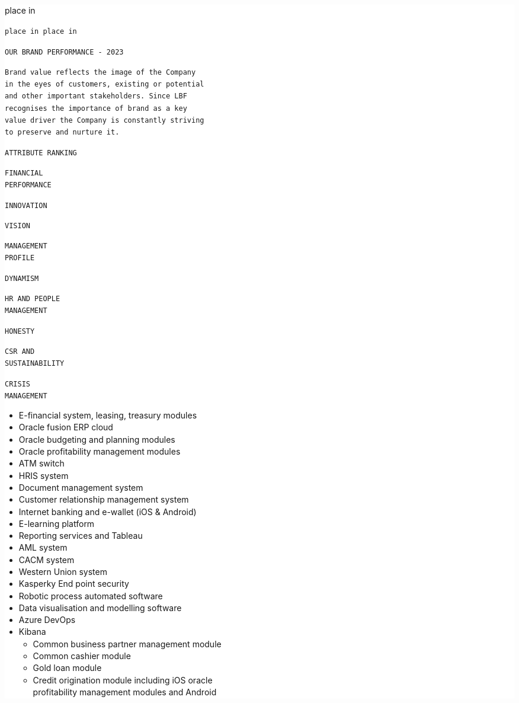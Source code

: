 place in
</code></pre>
<pre><code>place in place in
</code></pre>
<pre><code>OUR BRAND PERFORMANCE - 2023
</code></pre>
<pre><code>Brand value reflects the image of the Company
in the eyes of customers, existing or potential
and other important stakeholders. Since LBF
recognises the importance of brand as a key
value driver the Company is constantly striving
to preserve and nurture it.
</code></pre>
<pre><code>ATTRIBUTE RANKING
</code></pre>
<pre><code>FINANCIAL
PERFORMANCE
</code></pre>
<pre><code>INNOVATION
</code></pre>
<pre><code>VISION
</code></pre>
<pre><code>MANAGEMENT
PROFILE
</code></pre>
<pre><code>DYNAMISM
</code></pre>
<pre><code>HR AND PEOPLE
MANAGEMENT
</code></pre>
<pre><code>HONESTY
</code></pre>
<pre><code>CSR AND
SUSTAINABILITY
</code></pre>
<pre><code>CRISIS
MANAGEMENT
</code></pre>
<ul>
<li>E-financial system, leasing, treasury modules</li>
<li>Oracle fusion ERP cloud</li>
<li>Oracle budgeting and planning modules</li>
<li>Oracle profitability management modules</li>
<li>ATM switch</li>
<li>HRIS system</li>
<li>Document management system</li>
<li>Customer relationship management system</li>
<li>Internet banking and e-wallet (iOS &amp; Android)</li>
<li>E-learning platform</li>
<li>Reporting services and Tableau</li>
<li>AML system</li>
<li>CACM system</li>
<li>Western Union system</li>
<li>Kasperky End point security</li>
<li>Robotic process automated software</li>
<li>Data visualisation and modelling software</li>
<li>Azure DevOps</li>
<li>Kibana
<ul>
<li>Common business partner management module</li>
<li>Common cashier module</li>
<li>Gold loan module</li>
<li>Credit origination module including iOS oracle<br>
profitability management modules and Android<br>